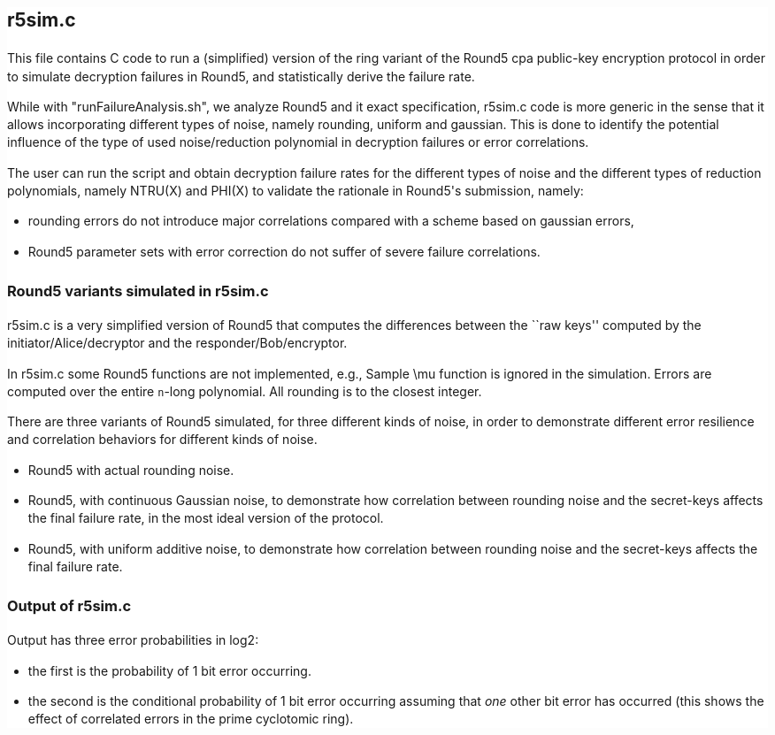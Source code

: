 ## r5sim.c

This file contains C code to run a (simplified) version of the ring variant of
the Round5 cpa public-key encryption protocol in order to simulate decryption
failures in Round5, and statistically derive the failure rate.

While with "runFailureAnalysis.sh", we analyze Round5 and it exact
specification, r5sim.c code is more generic in the sense that it allows
incorporating different types of noise, namely rounding, uniform and
gaussian. This is done to identify the potential influence of the type of used
noise/reduction polynomial in decryption failures or error correlations.

The user can run the script and obtain decryption failure rates for the
different types of noise and the different types of reduction polynomials,
namely NTRU(X) and PHI(X) to validate the rationale in Round5's submission,
namely:

* rounding errors do not introduce major correlations compared with a scheme
  based on gaussian errors,

* Round5 parameter sets with error correction do not suffer of severe failure
  correlations.

### Round5 variants simulated in r5sim.c

r5sim.c is a very simplified version of Round5 that computes the differences
between the ``raw keys'' computed by the initiator/Alice/decryptor and the
responder/Bob/encryptor.

In r5sim.c some Round5 functions are not implemented, e.g., Sample \mu function
is ignored in the simulation.  Errors are computed over the entire `n`-long
polynomial. All rounding is to the closest integer.

There are three variants of Round5 simulated, for three different kinds of
noise, in order to demonstrate different error resilience and correlation
behaviors for different kinds of noise.

* Round5 with actual rounding noise.

* Round5, with continuous Gaussian noise, to demonstrate how correlation
  between rounding noise and the secret-keys affects the final failure rate, in
  the most ideal version of the protocol.

* Round5, with uniform additive noise, to demonstrate how correlation between
  rounding noise and the secret-keys affects the final failure rate.

### Output of r5sim.c

Output has three error probabilities in log2:

* the first is the probability of 1 bit error occurring.

* the second is the conditional probability of 1 bit error occurring assuming
  that *one* other bit error has occurred (this shows the effect of correlated
  errors in the prime cyclotomic ring).
